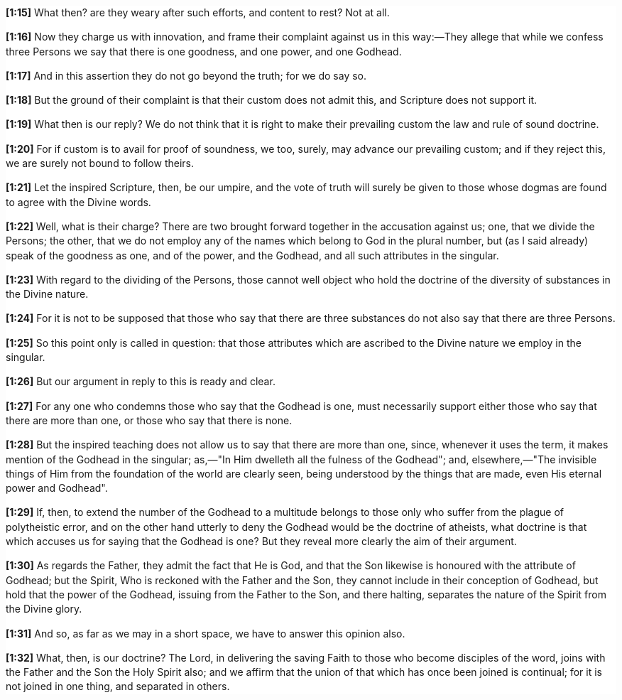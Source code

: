 **[1:15]** What then? are they weary after such efforts, and content to rest? Not at all.

**[1:16]** Now they charge us with innovation, and frame their complaint against us in this way:—They allege that while we confess three Persons we say that there is one goodness, and one power, and one Godhead.

**[1:17]** And in this assertion they do not go beyond the truth; for we do say so.

**[1:18]** But the ground of their complaint is that their custom does not admit this, and Scripture does not support it.

**[1:19]** What then is our reply? We do not think that it is right to make their prevailing custom the law and rule of sound doctrine.

**[1:20]** For if custom is to avail for proof of soundness, we too, surely, may advance our prevailing custom; and if they reject this, we are surely not bound to follow theirs.

**[1:21]** Let the inspired Scripture, then, be our umpire, and the vote of truth will surely be given to those whose dogmas are found to agree with the Divine words.

**[1:22]** Well, what is their charge? There are two brought forward together in the accusation against us; one, that we divide the Persons; the other, that we do not employ any of the names which belong to God in the plural number, but (as I said already) speak of the goodness as one, and of the power, and the Godhead, and all such attributes in the singular.

**[1:23]** With regard to the dividing of the Persons, those cannot well object who hold the doctrine of the diversity of substances in the Divine nature.

**[1:24]** For it is not to be supposed that those who say that there are three substances do not also say that there are three Persons.

**[1:25]** So this point only is called in question: that those attributes which are ascribed to the Divine nature we employ in the singular.

**[1:26]** But our argument in reply to this is ready and clear.

**[1:27]** For any one who condemns those who say that the Godhead is one, must necessarily support either those who say that there are more than one, or those who say that there is none.

**[1:28]** But the inspired teaching does not allow us to say that there are more than one, since, whenever it uses the term, it makes mention of the Godhead in the singular; as,—"In Him dwelleth all the fulness of the Godhead"; and, elsewhere,—"The invisible things of Him from the foundation of the world are clearly seen, being understood by the things that are made, even His eternal power and Godhead".

**[1:29]** If, then, to extend the number of the Godhead to a multitude belongs to those only who suffer from the plague of polytheistic error, and on the other hand utterly to deny the Godhead would be the doctrine of atheists, what doctrine is that which accuses us for saying that the Godhead is one? But they reveal more clearly the aim of their argument.

**[1:30]** As regards the Father, they admit the fact that He is God, and that the Son likewise is honoured with the attribute of Godhead; but the Spirit, Who is reckoned with the Father and the Son, they cannot include in their conception of Godhead, but hold that the power of the Godhead, issuing from the Father to the Son, and there halting, separates the nature of the Spirit from the Divine glory.

**[1:31]** And so, as far as we may in a short space, we have to answer this opinion also.

**[1:32]** What, then, is our doctrine? The Lord, in delivering the saving Faith to those who become disciples of the word, joins with the Father and the Son the Holy Spirit also; and we affirm that the union of that which has once been joined is continual; for it is not joined in one thing, and separated in others.
